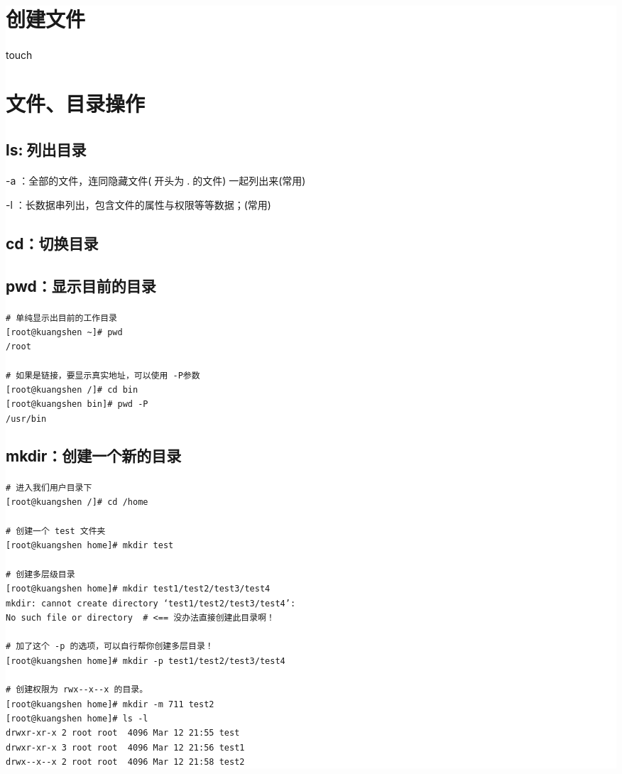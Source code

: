 # 创建文件

touch

# 文件、目录操作

## ls: 列出目录

-a ：全部的文件，连同隐藏文件( 开头为 . 的文件) 一起列出来(常用)

-l ：长数据串列出，包含文件的属性与权限等等数据；(常用)

## cd：切换目录

## pwd：显示目前的目录

```
# 单纯显示出目前的工作目录
[root@kuangshen ~]# pwd
/root

# 如果是链接，要显示真实地址，可以使用 -P参数
[root@kuangshen /]# cd bin
[root@kuangshen bin]# pwd -P
/usr/bin
```

## mkdir：创建一个新的目录

```
# 进入我们用户目录下
[root@kuangshen /]# cd /home

# 创建一个 test 文件夹
[root@kuangshen home]# mkdir test

# 创建多层级目录
[root@kuangshen home]# mkdir test1/test2/test3/test4
mkdir: cannot create directory ‘test1/test2/test3/test4’:
No such file or directory  # <== 没办法直接创建此目录啊！

# 加了这个 -p 的选项，可以自行帮你创建多层目录！
[root@kuangshen home]# mkdir -p test1/test2/test3/test4

# 创建权限为 rwx--x--x 的目录。
[root@kuangshen home]# mkdir -m 711 test2
[root@kuangshen home]# ls -l
drwxr-xr-x 2 root root  4096 Mar 12 21:55 test
drwxr-xr-x 3 root root  4096 Mar 12 21:56 test1
drwx--x--x 2 root root  4096 Mar 12 21:58 test2
```
